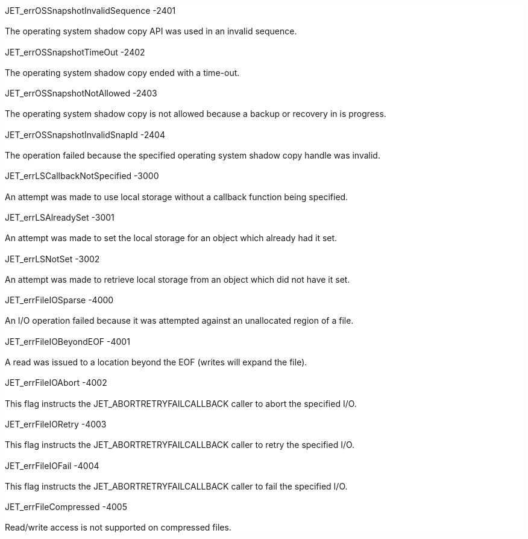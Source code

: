 </tr>
<tr class="even">
<td><p>JET_errOSSnapshotInvalidSequence -2401</p></td>
<td><p>The operating system shadow copy API was used in an invalid sequence.</p></td>
</tr>
<tr class="odd">
<td><p>JET_errOSSnapshotTimeOut -2402</p></td>
<td><p>The operating system shadow copy ended with a time-out.</p></td>
</tr>
<tr class="even">
<td><p>JET_errOSSnapshotNotAllowed -2403</p></td>
<td><p>The operating system shadow copy is not allowed because a backup or recovery in is progress.</p></td>
</tr>
<tr class="odd">
<td><p>JET_errOSSnapshotInvalidSnapId -2404</p></td>
<td><p>The operation failed because the specified operating system shadow copy handle was invalid.</p></td>
</tr>
<tr class="even">
<td><p>JET_errLSCallbackNotSpecified -3000</p></td>
<td><p>An attempt was made to use local storage without a callback function being specified.</p></td>
</tr>
<tr class="odd">
<td><p>JET_errLSAlreadySet -3001</p></td>
<td><p>An attempt was made to set the local storage for an object which already had it set.</p></td>
</tr>
<tr class="even">
<td><p>JET_errLSNotSet -3002</p></td>
<td><p>An attempt was made to retrieve local storage from an object which did not have it set.</p></td>
</tr>
<tr class="odd">
<td><p>JET_errFileIOSparse -4000</p></td>
<td><p>An I/O operation failed because it was attempted against an unallocated region of a file.</p></td>
</tr>
<tr class="even">
<td><p>JET_errFileIOBeyondEOF -4001</p></td>
<td><p>A read was issued to a location beyond the EOF (writes will expand the file).</p></td>
</tr>
<tr class="odd">
<td><p>JET_errFileIOAbort -4002</p></td>
<td><p>This flag instructs the JET_ABORTRETRYFAILCALLBACK caller to abort the specified I/O.</p></td>
</tr>
<tr class="even">
<td><p>JET_errFileIORetry -4003</p></td>
<td><p>This flag instructs the JET_ABORTRETRYFAILCALLBACK caller to retry the specified I/O.</p></td>
</tr>
<tr class="odd">
<td><p>JET_errFileIOFail -4004</p></td>
<td><p>This flag instructs the JET_ABORTRETRYFAILCALLBACK caller to fail the specified I/O.</p></td>
</tr>
<tr class="even">
<td><p>JET_errFileCompressed -4005</p></td>
<td><p>Read/write access is not supported on compressed files.</p></td>
</tr>
</tbody>
</table>